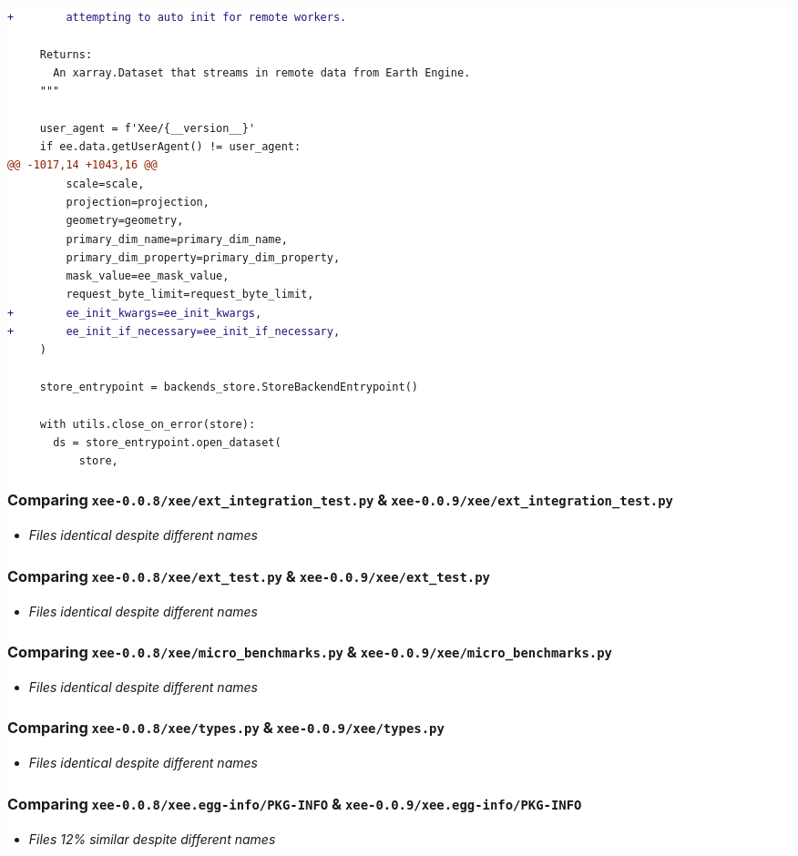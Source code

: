 ```diff
+        attempting to auto init for remote workers.
 
     Returns:
       An xarray.Dataset that streams in remote data from Earth Engine.
     """
 
     user_agent = f'Xee/{__version__}'
     if ee.data.getUserAgent() != user_agent:
@@ -1017,14 +1043,16 @@
         scale=scale,
         projection=projection,
         geometry=geometry,
         primary_dim_name=primary_dim_name,
         primary_dim_property=primary_dim_property,
         mask_value=ee_mask_value,
         request_byte_limit=request_byte_limit,
+        ee_init_kwargs=ee_init_kwargs,
+        ee_init_if_necessary=ee_init_if_necessary,
     )
 
     store_entrypoint = backends_store.StoreBackendEntrypoint()
 
     with utils.close_on_error(store):
       ds = store_entrypoint.open_dataset(
           store,
```

### Comparing `xee-0.0.8/xee/ext_integration_test.py` & `xee-0.0.9/xee/ext_integration_test.py`

 * *Files identical despite different names*

### Comparing `xee-0.0.8/xee/ext_test.py` & `xee-0.0.9/xee/ext_test.py`

 * *Files identical despite different names*

### Comparing `xee-0.0.8/xee/micro_benchmarks.py` & `xee-0.0.9/xee/micro_benchmarks.py`

 * *Files identical despite different names*

### Comparing `xee-0.0.8/xee/types.py` & `xee-0.0.9/xee/types.py`

 * *Files identical despite different names*

### Comparing `xee-0.0.8/xee.egg-info/PKG-INFO` & `xee-0.0.9/xee.egg-info/PKG-INFO`

 * *Files 12% similar despite different names*
